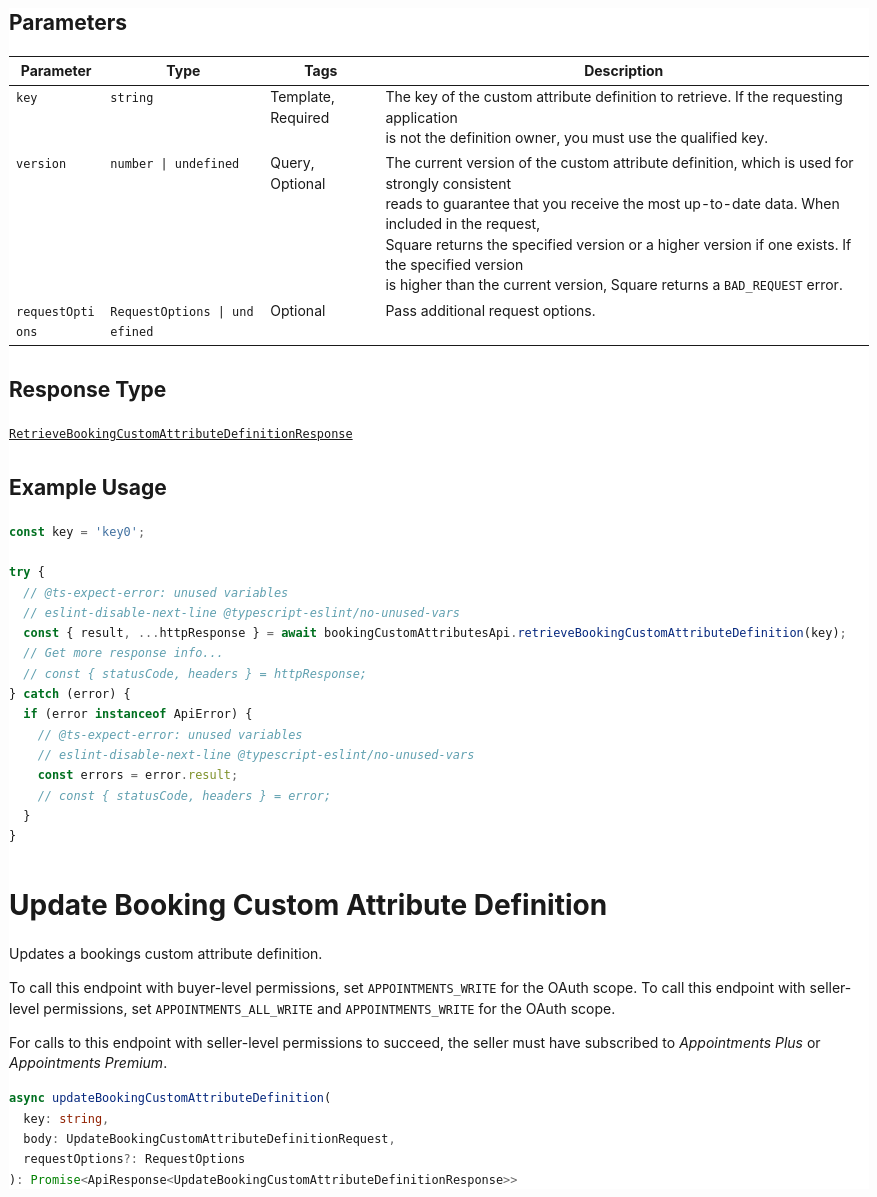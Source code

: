 ## Parameters

| Parameter | Type | Tags | Description |
|  --- | --- | --- | --- |
| `key` | `string` | Template, Required | The key of the custom attribute definition to retrieve. If the requesting application<br/>is not the definition owner, you must use the qualified key. |
| `version` | `number \| undefined` | Query, Optional | The current version of the custom attribute definition, which is used for strongly consistent<br/>reads to guarantee that you receive the most up-to-date data. When included in the request,<br/>Square returns the specified version or a higher version if one exists. If the specified version<br/>is higher than the current version, Square returns a `BAD_REQUEST` error. |
| `requestOptions` | `RequestOptions \| undefined` | Optional | Pass additional request options. |

## Response Type

[`RetrieveBookingCustomAttributeDefinitionResponse`](../models/retrieve-booking-custom-attribute-definition-response.md)

## Example Usage

```ts
const key = 'key0';

try {
  // @ts-expect-error: unused variables
  // eslint-disable-next-line @typescript-eslint/no-unused-vars
  const { result, ...httpResponse } = await bookingCustomAttributesApi.retrieveBookingCustomAttributeDefinition(key);
  // Get more response info...
  // const { statusCode, headers } = httpResponse;
} catch (error) {
  if (error instanceof ApiError) {
    // @ts-expect-error: unused variables
    // eslint-disable-next-line @typescript-eslint/no-unused-vars
    const errors = error.result;
    // const { statusCode, headers } = error;
  }
}
```


# Update Booking Custom Attribute Definition

Updates a bookings custom attribute definition.

To call this endpoint with buyer-level permissions, set `APPOINTMENTS_WRITE` for the OAuth scope.
To call this endpoint with seller-level permissions, set `APPOINTMENTS_ALL_WRITE` and `APPOINTMENTS_WRITE` for the OAuth scope.

For calls to this endpoint with seller-level permissions to succeed, the seller must have subscribed to *Appointments Plus*
or *Appointments Premium*.

```ts
async updateBookingCustomAttributeDefinition(
  key: string,
  body: UpdateBookingCustomAttributeDefinitionRequest,
  requestOptions?: RequestOptions
): Promise<ApiResponse<UpdateBookingCustomAttributeDefinitionResponse>>
```

